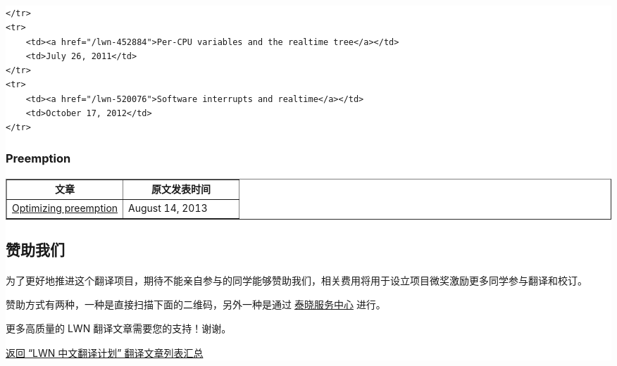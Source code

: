 	</tr>
	<tr>
		<td><a href="/lwn-452884">Per-CPU variables and the realtime tree</a></td>
		<td>July 26, 2011</td>
	</tr>
	<tr>
		<td><a href="/lwn-520076">Software interrupts and realtime</a></td>
		<td>October 17, 2012</td>
	</tr>
</table>

### Preemption

<table width="100%" height="100%" border="1" cellpadding="0" cellspacing="0">
	<tr>
		<th width="50%" style="text-align: center;">文章</th>
		<th width="50%" style="text-align: center;">原文发表时间</th>
	</tr>
	<tr>
		<td><a href="/lwn-563185">Optimizing preemption</a></td>
		<td>August 14, 2013</td>
	</tr>
</table>

## 赞助我们

为了更好地推进这个翻译项目，期待不能亲自参与的同学能够赞助我们，相关费用将用于设立项目微奖激励更多同学参与翻译和校订。

赞助方式有两种，一种是直接扫描下面的二维码，另外一种是通过 [泰晓服务中心](https://weidian.com/item.html?itemID=2208672946) 进行。

更多高质量的 LWN 翻译文章需要您的支持！谢谢。

[返回 “LWN 中文翻译计划” 翻译文章列表汇总][2]

[1]: https://tinylab.org
[2]: /lwn#翻译成果

